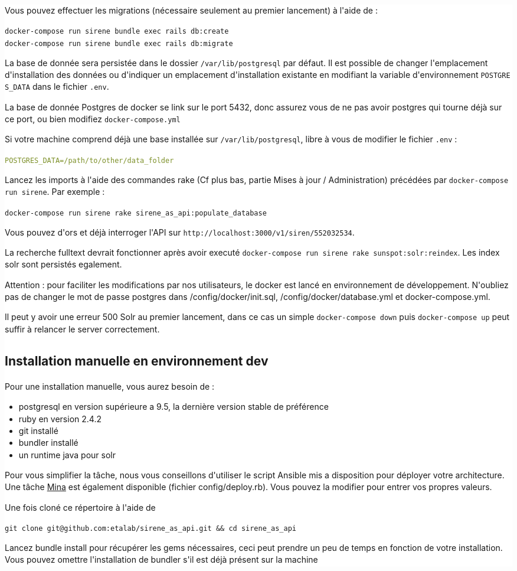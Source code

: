Vous pouvez effectuer les migrations (nécessaire seulement au premier lancement) à l'aide de :

    docker-compose run sirene bundle exec rails db:create
    docker-compose run sirene bundle exec rails db:migrate

La base de donnée sera persistée dans le dossier `/var/lib/postgresql` par défaut. Il est possible  de changer l'emplacement d'installation des données ou d'indiquer un emplacement d'installation existante en modifiant la variable d'environnement `POSTGRES_DATA` dans le fichier `.env`.

La base de donnée Postgres de docker se link sur le port 5432, donc assurez vous de ne pas avoir postgres qui tourne déjà sur ce port, ou bien modifiez `docker-compose.yml`

Si votre machine comprend déjà une base installée sur `/var/lib/postgresql`, libre à vous de modifier le fichier `.env` :
```yml
POSTGRES_DATA=/path/to/other/data_folder
```

Lancez les imports à l'aide des commandes rake (Cf plus bas, partie Mises à jour / Administration) précédées par `docker-compose run sirene`. Par exemple :

    docker-compose run sirene rake sirene_as_api:populate_database

Vous pouvez d'ors et déjà interroger l'API sur `http://localhost:3000/v1/siren/552032534`.

La recherche fulltext devrait fonctionner après avoir executé `docker-compose run sirene rake sunspot:solr:reindex`. Les index solr sont persistés egalement.

Attention : pour faciliter les modifications par nos utilisateurs, le docker est lancé en environnement de développement. N'oubliez pas de changer le mot de passe postgres dans /config/docker/init.sql, /config/docker/database.yml et docker-compose.yml.

Il peut y avoir une erreur 500 Solr au premier lancement, dans ce cas un simple `docker-compose down` puis `docker-compose up` peut suffir à relancer le server correctement.

## Installation manuelle en environnement dev

Pour une installation manuelle, vous aurez besoin de :

- postgresql en version supérieure a 9.5, la dernière version stable de
  préférence
- ruby en version 2.4.2
- git installé
- bundler installé
- un runtime java pour solr

 Pour vous simplifier la tâche, nous vous conseillons d'utiliser le script Ansible mis a disposition pour déployer votre
 architecture. Une tâche [Mina](https://github.com/mina-deploy/mina) est également disponible (fichier config/deploy.rb). Vous pouvez la modifier pour entrer vos propres valeurs.

Une fois cloné ce répertoire à l'aide de

    git clone git@github.com:etalab/sirene_as_api.git && cd sirene_as_api

Lancez bundle install pour récupérer les gems nécessaires, ceci peut prendre un
peu de temps en fonction de votre installation. Vous pouvez omettre l'installation de
bundler s'il est déjà présent sur la machine

